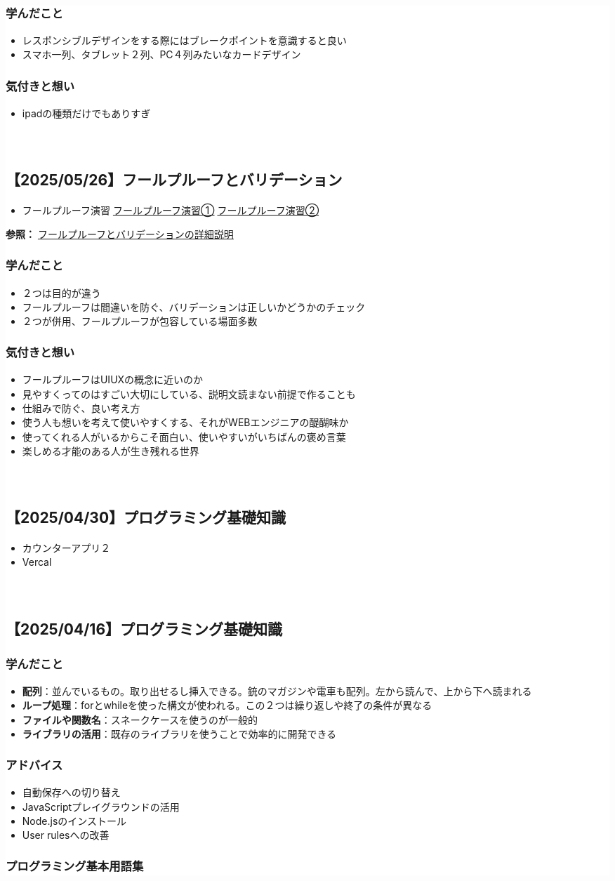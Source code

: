 ### 学んだこと
- レスポンシブルデザインをする際にはブレークポイントを意識すると良い
 - スマホ一列、タブレット２列、PC４列みたいなカードデザイン

### 気付きと想い
- ipadの種類だけでもありすぎ
<br><br><br>
## 【2025/05/26】フールプルーフとバリデーション
- フールプルーフ演習
[フールプルーフ演習①](https://study-web-y9ua.vercel.app/)
[フールプルーフ演習②](https://study-web-foolproof.vercel.app)

**参照：** [フールプルーフとバリデーションの詳細説明](memo/tech_glossary.md#✅-フールプルーフfoolproofとバリデーション)

### 学んだこと
- ２つは目的が違う
 - フールプルーフは間違いを防ぐ、バリデーションは正しいかどうかのチェック
 - ２つが併用、フールプルーフが包容している場面多数

### 気付きと想い
- フールプルーフはUIUXの概念に近いのか
- 見やすくってのはすごい大切にしている、説明文読まない前提で作ることも
- 仕組みで防ぐ、良い考え方
- 使う人も想いを考えて使いやすくする、それがWEBエンジニアの醍醐味か
- 使ってくれる人がいるからこそ面白い、使いやすいがいちばんの褒め言葉
- 楽しめる才能のある人が生き残れる世界
<br><br><br>
## 【2025/04/30】プログラミング基礎知識
- カウンターアプリ２　
- Vercal
<br><br><br>
## 【2025/04/16】プログラミング基礎知識

### 学んだこと
- **配列**：並んでいるもの。取り出せるし挿入できる。銃のマガジンや電車も配列。左から読んで、上から下へ読まれる
- **ループ処理**：forとwhileを使った構文が使われる。この２つは繰り返しや終了の条件が異なる
- **ファイルや関数名**：スネークケースを使うのが一般的
- **ライブラリの活用**：既存のライブラリを使うことで効率的に開発できる

### アドバイス
- 自動保存への切り替え
- JavaScriptプレイグラウンドの活用
- Node.jsのインストール
- User rulesへの改善

### プログラミング基本用語集

